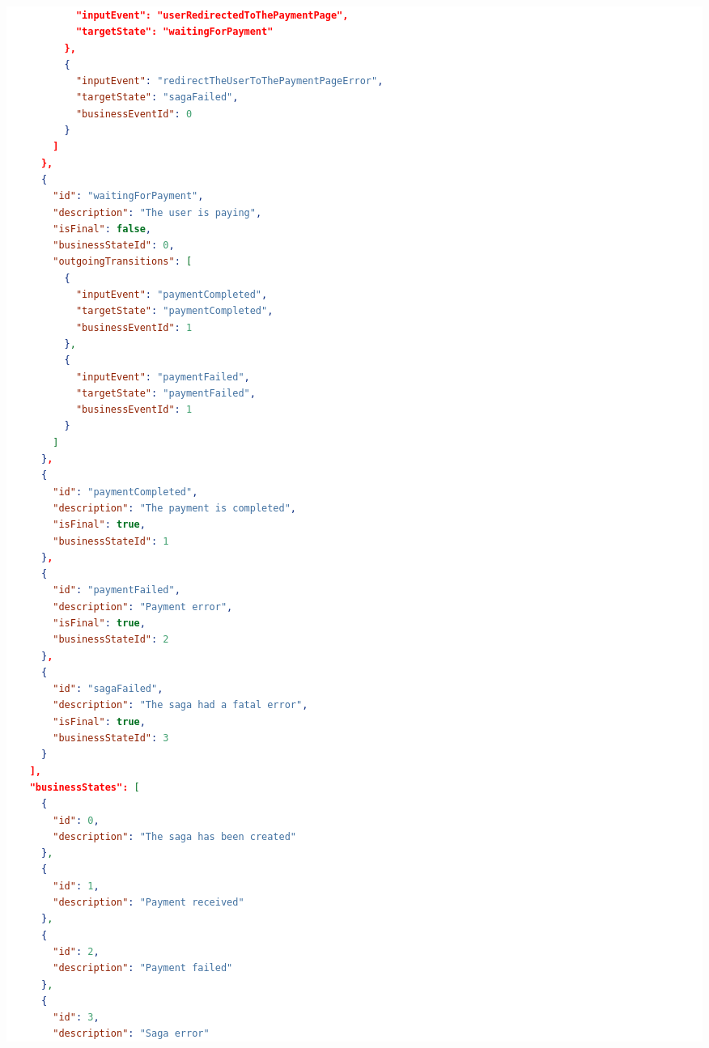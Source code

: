 ```json
            "inputEvent": "userRedirectedToThePaymentPage",
            "targetState": "waitingForPayment"
          },
          {
            "inputEvent": "redirectTheUserToThePaymentPageError",
            "targetState": "sagaFailed",
            "businessEventId": 0
          }
        ]
      },
      {
        "id": "waitingForPayment",
        "description": "The user is paying",
        "isFinal": false,
        "businessStateId": 0,
        "outgoingTransitions": [
          {
            "inputEvent": "paymentCompleted",
            "targetState": "paymentCompleted",
            "businessEventId": 1
          },
          {
            "inputEvent": "paymentFailed",
            "targetState": "paymentFailed",
            "businessEventId": 1
          }
        ]
      },
      {
        "id": "paymentCompleted",
        "description": "The payment is completed",
        "isFinal": true,
        "businessStateId": 1
      },
      {
        "id": "paymentFailed",
        "description": "Payment error",
        "isFinal": true,
        "businessStateId": 2
      },
      {
        "id": "sagaFailed",
        "description": "The saga had a fatal error",
        "isFinal": true,
        "businessStateId": 3
      }
    ],
    "businessStates": [
      {
        "id": 0,
        "description": "The saga has been created"
      },
      {
        "id": 1,
        "description": "Payment received"
      },
      {
        "id": 2,
        "description": "Payment failed"
      },
      {
        "id": 3,
        "description": "Saga error"
```
